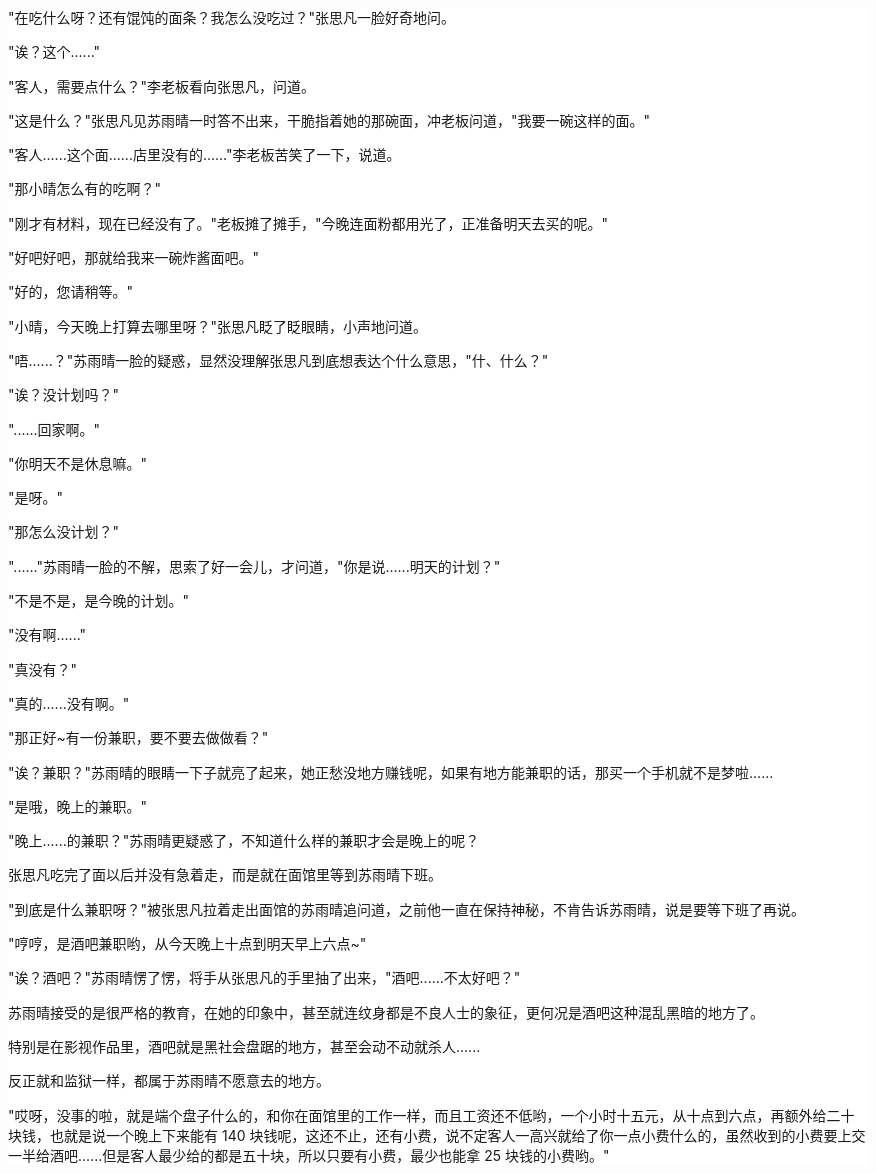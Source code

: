 "在吃什么呀？还有馄饨的面条？我怎么没吃过？"张思凡一脸好奇地问。

"诶？这个......"

"客人，需要点什么？"李老板看向张思凡，问道。

"这是什么？"张思凡见苏雨晴一时答不出来，干脆指着她的那碗面，冲老板问道，"我要一碗这样的面。"

"客人......这个面......店里没有的......"李老板苦笑了一下，说道。

"那小晴怎么有的吃啊？"

"刚才有材料，现在已经没有了。"老板摊了摊手，"今晚连面粉都用光了，正准备明天去买的呢。"

"好吧好吧，那就给我来一碗炸酱面吧。"

"好的，您请稍等。"

"小晴，今天晚上打算去哪里呀？"张思凡眨了眨眼睛，小声地问道。

"唔......？"苏雨晴一脸的疑惑，显然没理解张思凡到底想表达个什么意思，"什、什么？"

"诶？没计划吗？"

"......回家啊。"

"你明天不是休息嘛。"

"是呀。"

"那怎么没计划？"

"......"苏雨晴一脸的不解，思索了好一会儿，才问道，"你是说......明天的计划？"

"不是不是，是今晚的计划。"

"没有啊......"

"真没有？"

"真的......没有啊。"

"那正好\~有一份兼职，要不要去做做看？"

"诶？兼职？"苏雨晴的眼睛一下子就亮了起来，她正愁没地方赚钱呢，如果有地方能兼职的话，那买一个手机就不是梦啦......

"是哦，晚上的兼职。"

"晚上......的兼职？"苏雨晴更疑惑了，不知道什么样的兼职才会是晚上的呢？

张思凡吃完了面以后并没有急着走，而是就在面馆里等到苏雨晴下班。

"到底是什么兼职呀？"被张思凡拉着走出面馆的苏雨晴追问道，之前他一直在保持神秘，不肯告诉苏雨晴，说是要等下班了再说。

"哼哼，是酒吧兼职哟，从今天晚上十点到明天早上六点\~"

"诶？酒吧？"苏雨晴愣了愣，将手从张思凡的手里抽了出来，"酒吧......不太好吧？"

苏雨晴接受的是很严格的教育，在她的印象中，甚至就连纹身都是不良人士的象征，更何况是酒吧这种混乱黑暗的地方了。

特别是在影视作品里，酒吧就是黑社会盘踞的地方，甚至会动不动就杀人......

反正就和监狱一样，都属于苏雨晴不愿意去的地方。

"哎呀，没事的啦，就是端个盘子什么的，和你在面馆里的工作一样，而且工资还不低哟，一个小时十五元，从十点到六点，再额外给二十块钱，也就是说一个晚上下来能有 140 块钱呢，这还不止，还有小费，说不定客人一高兴就给了你一点小费什么的，虽然收到的小费要上交一半给酒吧......但是客人最少给的都是五十块，所以只要有小费，最少也能拿 25 块钱的小费哟。"
